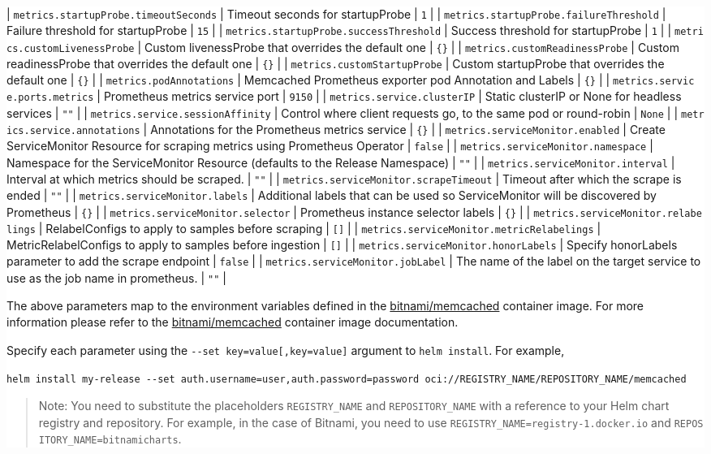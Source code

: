 | `metrics.startupProbe.timeoutSeconds`                       | Timeout seconds for startupProbe                                                                                                  | `1`                                  |
| `metrics.startupProbe.failureThreshold`                     | Failure threshold for startupProbe                                                                                                | `15`                                 |
| `metrics.startupProbe.successThreshold`                     | Success threshold for startupProbe                                                                                                | `1`                                  |
| `metrics.customLivenessProbe`                               | Custom livenessProbe that overrides the default one                                                                               | `{}`                                 |
| `metrics.customReadinessProbe`                              | Custom readinessProbe that overrides the default one                                                                              | `{}`                                 |
| `metrics.customStartupProbe`                                | Custom startupProbe that overrides the default one                                                                                | `{}`                                 |
| `metrics.podAnnotations`                                    | Memcached Prometheus exporter pod Annotation and Labels                                                                           | `{}`                                 |
| `metrics.service.ports.metrics`                             | Prometheus metrics service port                                                                                                   | `9150`                               |
| `metrics.service.clusterIP`                                 | Static clusterIP or None for headless services                                                                                    | `""`                                 |
| `metrics.service.sessionAffinity`                           | Control where client requests go, to the same pod or round-robin                                                                  | `None`                               |
| `metrics.service.annotations`                               | Annotations for the Prometheus metrics service                                                                                    | `{}`                                 |
| `metrics.serviceMonitor.enabled`                            | Create ServiceMonitor Resource for scraping metrics using Prometheus Operator                                                     | `false`                              |
| `metrics.serviceMonitor.namespace`                          | Namespace for the ServiceMonitor Resource (defaults to the Release Namespace)                                                     | `""`                                 |
| `metrics.serviceMonitor.interval`                           | Interval at which metrics should be scraped.                                                                                      | `""`                                 |
| `metrics.serviceMonitor.scrapeTimeout`                      | Timeout after which the scrape is ended                                                                                           | `""`                                 |
| `metrics.serviceMonitor.labels`                             | Additional labels that can be used so ServiceMonitor will be discovered by Prometheus                                             | `{}`                                 |
| `metrics.serviceMonitor.selector`                           | Prometheus instance selector labels                                                                                               | `{}`                                 |
| `metrics.serviceMonitor.relabelings`                        | RelabelConfigs to apply to samples before scraping                                                                                | `[]`                                 |
| `metrics.serviceMonitor.metricRelabelings`                  | MetricRelabelConfigs to apply to samples before ingestion                                                                         | `[]`                                 |
| `metrics.serviceMonitor.honorLabels`                        | Specify honorLabels parameter to add the scrape endpoint                                                                          | `false`                              |
| `metrics.serviceMonitor.jobLabel`                           | The name of the label on the target service to use as the job name in prometheus.                                                 | `""`                                 |

The above parameters map to the environment variables defined in the [bitnami/memcached](https://github.com/bitnami/containers/tree/main/bitnami/memcached) container image. For more information please refer to the [bitnami/memcached](https://github.com/bitnami/containers/tree/main/bitnami/memcached) container image documentation.

Specify each parameter using the `--set key=value[,key=value]` argument to `helm install`. For example,

```console
helm install my-release --set auth.username=user,auth.password=password oci://REGISTRY_NAME/REPOSITORY_NAME/memcached
```

> Note: You need to substitute the placeholders `REGISTRY_NAME` and `REPOSITORY_NAME` with a reference to your Helm chart registry and repository. For example, in the case of Bitnami, you need to use `REGISTRY_NAME=registry-1.docker.io` and `REPOSITORY_NAME=bitnamicharts`.
